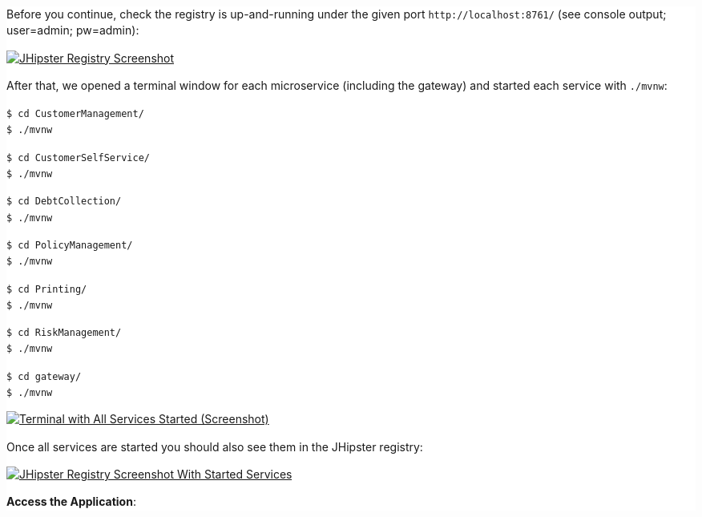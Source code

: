 Before you continue, check the registry is up-and-running under the given port `http://localhost:8761/` (see console output; user=admin; pw=admin):

[![JHipster Registry Screenshot](/img/jhipster-tutorial-registry-screenshot.png)](/img/jhipster-tutorial-registry-screenshot.png)

After that, we opened a terminal window for each microservice (including the gateway) and started each service with `./mvnw`:

```
$ cd CustomerManagement/
$ ./mvnw

```

```
$ cd CustomerSelfService/
$ ./mvnw

```

```
$ cd DebtCollection/
$ ./mvnw

```

```
$ cd PolicyManagement/
$ ./mvnw

```

```
$ cd Printing/
$ ./mvnw

```

```
$ cd RiskManagement/
$ ./mvnw

```

```
$ cd gateway/
$ ./mvnw

```

[![Terminal with All Services Started (Screenshot)](/img/jhipster-tutorial-all-services-started-terminal-screenshot.png)](/img/jhipster-tutorial-all-services-started-terminal-screenshot.png)

Once all services are started you should also see them in the JHipster registry:

[![JHipster Registry Screenshot With Started Services](/img/jhipster-tutorial-registry-screenshot-2.png)](/img/jhipster-tutorial-registry-screenshot-2.png)

**Access the Application**:
